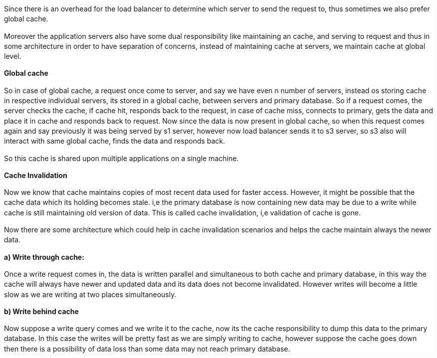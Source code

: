 Since there is an overhead for the load balancer to determine which server to send the request to, thus sometimes we also prefer
global cache.

Moreover the application servers also have some dual responsibility like maintaining an cache, and serving to request and thus
in some architecture in order to have separation of concerns, instead of maintaining cache at servers, we maintain cache at global
level.

**Global cache**

So in case of global cache, a request once come to server, and say we have even n number of servers, instead os storing cache
in respective individual servers, its stored in a global cache, between servers and primary database. So if a request comes,
the server checks the cache, if cache hit, responds back to the request, in case of cache miss, connects to primary, gets
the data and place it in cache and responds back to request. Now since the data is now present in global cache, so when this
request comes again and say previously it was being served by s1 server, however now load balancer sends it to s3 server, so
s3 also will interact with same global cache, finds the data and responds back. 

So this cache is shared upon multiple applications on a single machine.



**Cache Invalidation**

Now we know that cache maintains copies of most recent data used for faster access. However, it might be possible that
the cache data which its holding becomes stale. i,e the primary database is now containing new data may be due to a write
while cache is still maintaining old version of data. This is called cache invalidation, i,e validation of cache is gone.


Now there are some architecture which could help in cache invalidation scenarios and helps the cache
maintain always the newer data.

**a) Write through cache:**

Once a write request comes in, the data is written parallel and simultaneous to both cache and primary database, 
in this way the cache will always have newer and updated data and its data does not become invalidated. However
writes will become a little slow as we are writing at two places simultaneously.

**b) Write behind cache**

Now suppose a write query comes and we write it to the cache, now its the cache responsibility to dump this data to
the primary database. In this case the writes will be pretty fast as we are simply writing to cache, however suppose the
cache goes down then there is a possibility of data loss than some data may not reach primary database.
